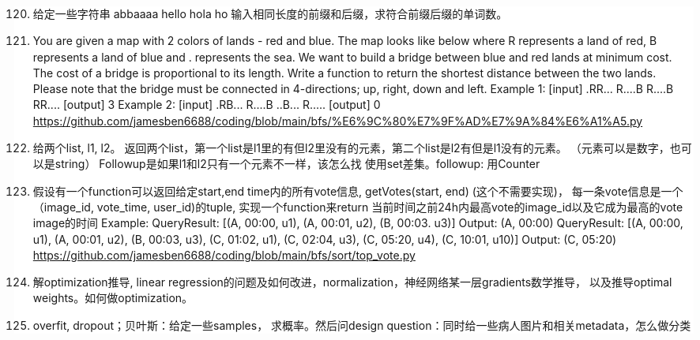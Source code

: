 120. 给定一些字符串
abbaaaa
hello
hola
ho
输入相同长度的前缀和后缀，求符合前缀后缀的单词数。

121. You are given a map with 2 colors of lands - red and blue. The map looks like below where R represents a land of red, 
B represents a land of blue and . represents the sea.
We want to build a bridge between blue and red lands at minimum cost. The cost of a bridge is proportional to its length.
Write a function to return the shortest distance between the two lands.
Please note that the bridge must be connected in 4-directions; up, right, down and left.
Example 1:
[input]
.RR...
R....B
R....B
RR....
[output]
3
Example 2:
[input]
.RB...
R....B
..B...
R.....
[output]
0
https://github.com/jamesben6688/coding/blob/main/bfs/%E6%9C%80%E7%9F%AD%E7%9A%84%E6%A1%A5.py

122. 给两个list, l1, l2。 返回两个list，第一个list是l1里的有但l2里没有的元素，第二个list是l2有但是l1没有的元素。
（元素可以是数字，也可以是string）
Followup是如果l1和l2只有一个元素不一样，该怎么找
使用set差集。followup: 用Counter

123. 假设有一个function可以返回给定start,end time内的所有vote信息, getVotes(start, end) (这个不需要实现)，
每一条vote信息是一个（image_id, vote_time, user_id)的tuple, 实现一个function来return 
当前时间之前24h内最高vote的image_id以及它成为最高的vote image的时间
Example:
QueryResult: [(A, 00:00, u1), (A, 00:01, u2), (B, 00:03. u3)]
Output: (A, 00:00)
QueryResult: [(A, 00:00, u1), (A, 00:01, u2), (B, 00:03, u3), (C, 01:02, u1), (C, 02:04, u3), (C, 05:20, u4), (C, 10:01, u10)]
Output: (C, 05:20)
https://github.com/jamesben6688/coding/blob/main/bfs/sort/top_vote.py


125. 解optimization推导, linear regression的问题及如何改进，normalization，神经网络某一层gradients数学推导，
以及推导optimal weights。如何做optimization。

126. overfit, dropout；贝叶斯：给定一些samples，
求概率。然后问design question：同时给一些病人图片和相关metadata，怎么做分类
